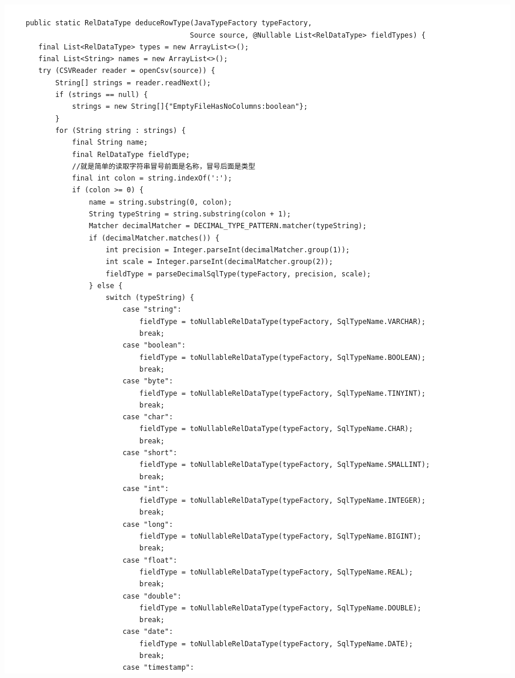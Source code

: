```

     public static RelDataType deduceRowType(JavaTypeFactory typeFactory,
                                            Source source, @Nullable List<RelDataType> fieldTypes) {
        final List<RelDataType> types = new ArrayList<>();
        final List<String> names = new ArrayList<>();
        try (CSVReader reader = openCsv(source)) {
            String[] strings = reader.readNext();
            if (strings == null) {
                strings = new String[]{"EmptyFileHasNoColumns:boolean"};
            }
            for (String string : strings) {
                final String name;
                final RelDataType fieldType;
                //就是简单的读取字符串冒号前面是名称，冒号后面是类型
                final int colon = string.indexOf(':');
                if (colon >= 0) {
                    name = string.substring(0, colon);
                    String typeString = string.substring(colon + 1);
                    Matcher decimalMatcher = DECIMAL_TYPE_PATTERN.matcher(typeString);
                    if (decimalMatcher.matches()) {
                        int precision = Integer.parseInt(decimalMatcher.group(1));
                        int scale = Integer.parseInt(decimalMatcher.group(2));
                        fieldType = parseDecimalSqlType(typeFactory, precision, scale);
                    } else {
                        switch (typeString) {
                            case "string":
                                fieldType = toNullableRelDataType(typeFactory, SqlTypeName.VARCHAR);
                                break;
                            case "boolean":
                                fieldType = toNullableRelDataType(typeFactory, SqlTypeName.BOOLEAN);
                                break;
                            case "byte":
                                fieldType = toNullableRelDataType(typeFactory, SqlTypeName.TINYINT);
                                break;
                            case "char":
                                fieldType = toNullableRelDataType(typeFactory, SqlTypeName.CHAR);
                                break;
                            case "short":
                                fieldType = toNullableRelDataType(typeFactory, SqlTypeName.SMALLINT);
                                break;
                            case "int":
                                fieldType = toNullableRelDataType(typeFactory, SqlTypeName.INTEGER);
                                break;
                            case "long":
                                fieldType = toNullableRelDataType(typeFactory, SqlTypeName.BIGINT);
                                break;
                            case "float":
                                fieldType = toNullableRelDataType(typeFactory, SqlTypeName.REAL);
                                break;
                            case "double":
                                fieldType = toNullableRelDataType(typeFactory, SqlTypeName.DOUBLE);
                                break;
                            case "date":
                                fieldType = toNullableRelDataType(typeFactory, SqlTypeName.DATE);
                                break;
                            case "timestamp":
```